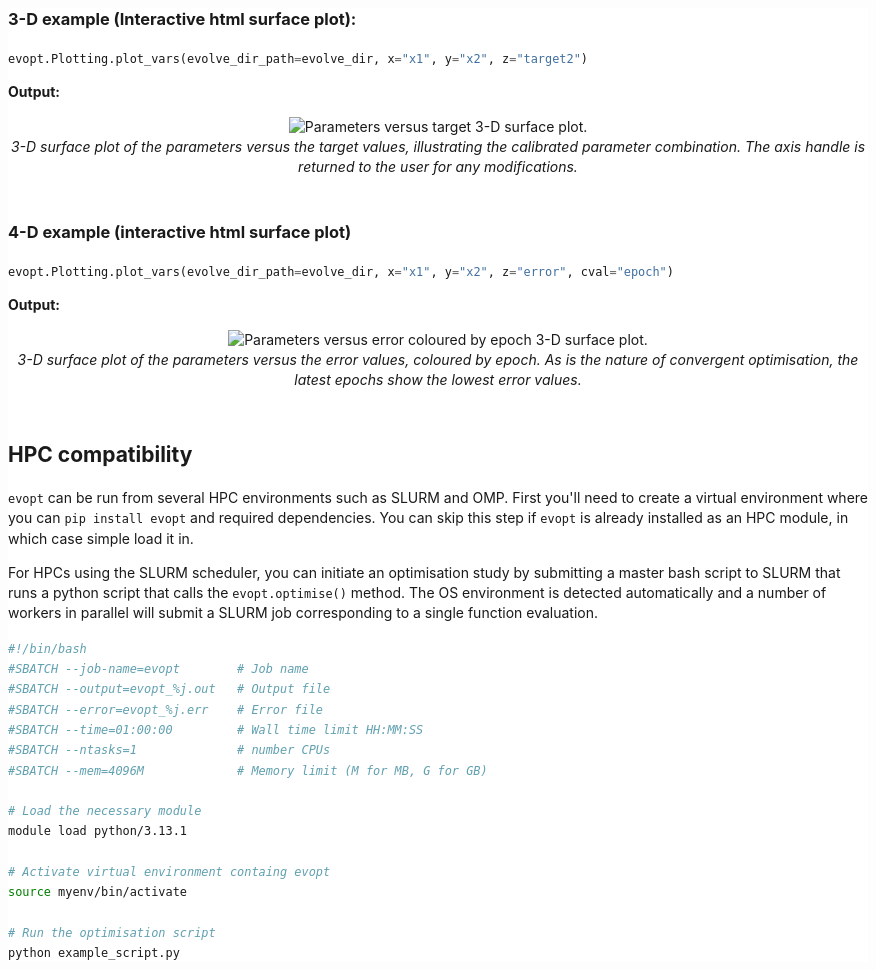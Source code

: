### 3-D example (Interactive html surface plot):
```python
evopt.Plotting.plot_vars(evolve_dir_path=evolve_dir, x="x1", y="x2", z="target2")
```
**Output:**

<div align="center">
  <img src="images/x1_vs_x2_vs_target2_surface.png" alt="Parameters versus target 3-D surface plot." width="400">
  <br>
  <em>3-D surface plot of the parameters versus the target values, illustrating the calibrated parameter combination. The axis handle is returned to the user for any modifications.
  </em>
</div>
<br>

### 4-D example (interactive html surface plot)
```python
evopt.Plotting.plot_vars(evolve_dir_path=evolve_dir, x="x1", y="x2", z="error", cval="epoch")
```
**Output:**

<div align="center">
  <img src="images/x1_vs_x2_vs_error_vs_epoch_surface.png" alt="Parameters versus error coloured by epoch 3-D surface plot." width="400">
  <br>
  <em>3-D surface plot of the parameters versus the error values, coloured by epoch. As is the nature of convergent optimisation, the latest epochs show the lowest error values.
  </em>
</div>
<br>


## HPC compatibility
`evopt` can be run from several HPC environments such as SLURM and OMP.
First you'll need to create a virtual environment where you can `pip install evopt` and required dependencies. You can skip this step if `evopt` is already installed as an HPC module, in which case simple load it in.

For HPCs using the SLURM scheduler, you can initiate an optimisation study by submitting a master bash script to SLURM that runs a python script that calls the `evopt.optimise()` method. The OS environment is detected automatically and a number of workers in parallel will submit a SLURM job corresponding to a single function evaluation.
<br>
```bash
#!/bin/bash
#SBATCH --job-name=evopt        # Job name
#SBATCH --output=evopt_%j.out   # Output file
#SBATCH --error=evopt_%j.err    # Error file
#SBATCH --time=01:00:00         # Wall time limit HH:MM:SS
#SBATCH --ntasks=1              # number CPUs
#SBATCH --mem=4096M             # Memory limit (M for MB, G for GB)

# Load the necessary module
module load python/3.13.1

# Activate virtual environment containg evopt
source myenv/bin/activate

# Run the optimisation script
python example_script.py
```
